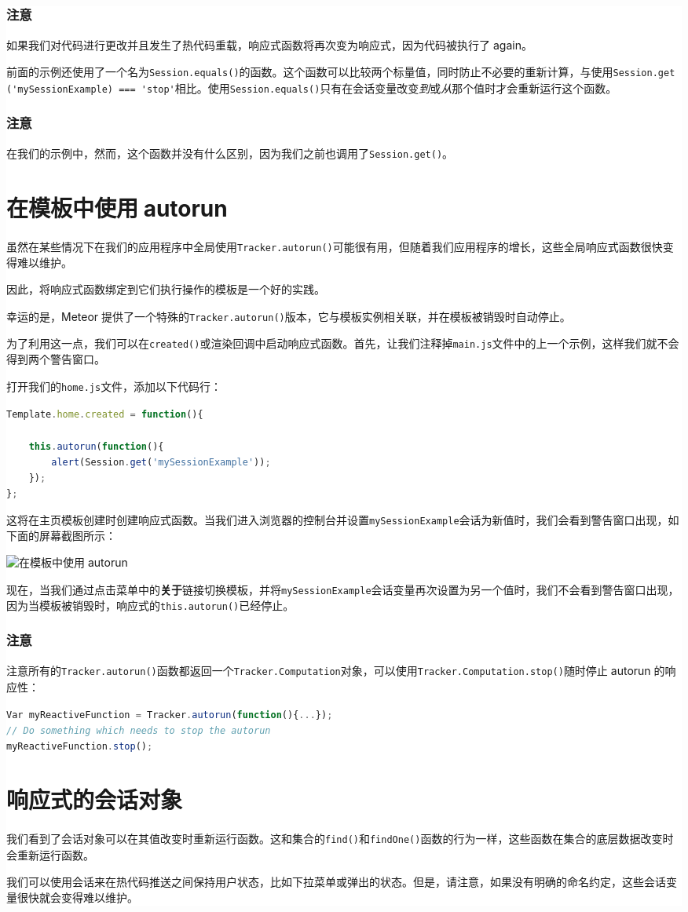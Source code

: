 ### 注意

如果我们对代码进行更改并且发生了热代码重载，响应式函数将再次变为响应式，因为代码被执行了 again。

前面的示例还使用了一个名为`Session.equals()`的函数。这个函数可以比较两个标量值，同时防止不必要的重新计算，与使用`Session.get('mySessionExample) === 'stop'`相比。使用`Session.equals()`只有在会话变量改变*到*或*从*那个值时才会重新运行这个函数。

### 注意

在我们的示例中，然而，这个函数并没有什么区别，因为我们之前也调用了`Session.get()`。

# 在模板中使用 autorun

虽然在某些情况下在我们的应用程序中全局使用`Tracker.autorun()`可能很有用，但随着我们应用程序的增长，这些全局响应式函数很快变得难以维护。

因此，将响应式函数绑定到它们执行操作的模板是一个好的实践。

幸运的是，Meteor 提供了一个特殊的`Tracker.autorun()`版本，它与模板实例相关联，并在模板被销毁时自动停止。

为了利用这一点，我们可以在`created()`或渲染回调中启动响应式函数。首先，让我们注释掉`main.js`文件中的上一个示例，这样我们就不会得到两个警告窗口。

打开我们的`home.js`文件，添加以下代码行：

```js
Template.home.created = function(){

    this.autorun(function(){
        alert(Session.get('mySessionExample'));
    });
};
```

这将在主页模板创建时创建响应式函数。当我们进入浏览器的控制台并设置`mySessionExample`会话为新值时，我们会看到警告窗口出现，如下面的屏幕截图所示：

![在模板中使用 autorun](https://github.com/OpenDocCN/freelearn-js-pt2-zh/raw/master/docs/bd-sgl-pg-webapp-mtr/img/00020.jpeg)

现在，当我们通过点击菜单中的**关于**链接切换模板，并将`mySessionExample`会话变量再次设置为另一个值时，我们不会看到警告窗口出现，因为当模板被销毁时，响应式的`this.autorun()`已经停止。

### 注意

注意所有的`Tracker.autorun()`函数都返回一个`Tracker.Computation`对象，可以使用`Tracker.Computation.stop()`随时停止 autorun 的响应性：

```js
Var myReactiveFunction = Tracker.autorun(function(){...});
// Do something which needs to stop the autorun
myReactiveFunction.stop();
```

# 响应式的会话对象

我们看到了会话对象可以在其值改变时重新运行函数。这和集合的`find()`和`findOne()`函数的行为一样，这些函数在集合的底层数据改变时会重新运行函数。

我们可以使用会话来在热代码推送之间保持用户状态，比如下拉菜单或弹出的状态。但是，请注意，如果没有明确的命名约定，这些会话变量很快就会变得难以维护。
